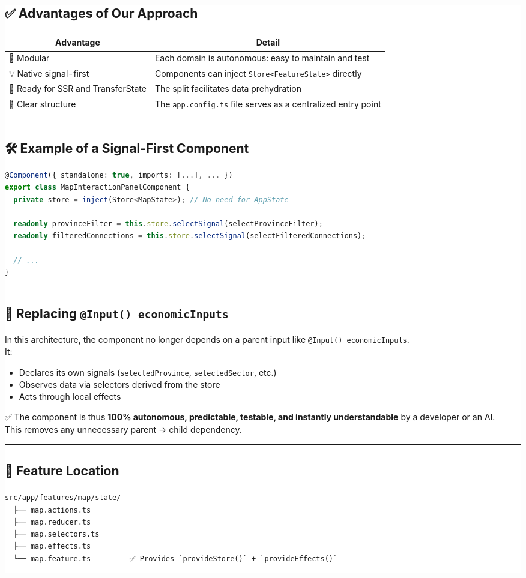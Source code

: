 
## ✅ Advantages of Our Approach

| Advantage                           | Detail                                                                |
|-------------------------------------|-----------------------------------------------------------------------|
| 🔌 Modular                          | Each domain is autonomous: easy to maintain and test                  |
| 💡 Native signal-first              | Components can inject `Store<FeatureState>` directly                  |
| 🧠 Ready for SSR and TransferState  | The split facilitates data prehydration                               |
| 🧭 Clear structure                  | The `app.config.ts` file serves as a centralized entry point           |

---

## 🛠️ Example of a Signal-First Component

```ts
@Component({ standalone: true, imports: [...], ... })
export class MapInteractionPanelComponent {
  private store = inject(Store<MapState>); // No need for AppState

  readonly provinceFilter = this.store.selectSignal(selectProvinceFilter);
  readonly filteredConnections = this.store.selectSignal(selectFilteredConnections);

  // ...
}
```

---

## 🔄 Replacing `@Input() economicInputs`

In this architecture, the component no longer depends on a parent input like `@Input() economicInputs`.  
It:
- Declares its own signals (`selectedProvince`, `selectedSector`, etc.)
- Observes data via selectors derived from the store
- Acts through local effects

✅ The component is thus **100% autonomous, predictable, testable, and instantly understandable** by a developer or an AI.  
This removes any unnecessary parent → child dependency.

---

## 📁 Feature Location

```
src/app/features/map/state/
  ├── map.actions.ts
  ├── map.reducer.ts
  ├── map.selectors.ts
  ├── map.effects.ts
  └── map.feature.ts         ✅ Provides `provideStore()` + `provideEffects()`
```

---